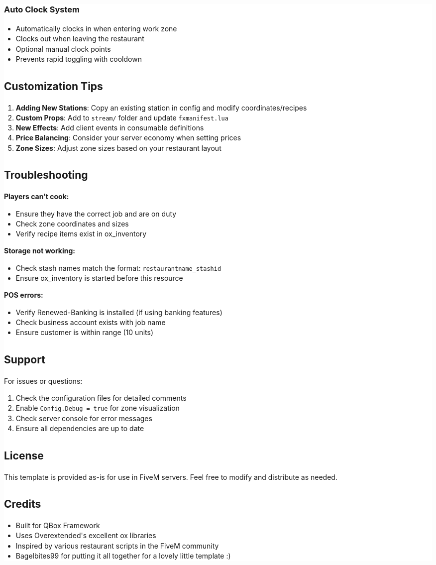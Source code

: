 ### Auto Clock System

- Automatically clocks in when entering work zone
- Clocks out when leaving the restaurant
- Optional manual clock points
- Prevents rapid toggling with cooldown

## Customization Tips

1. **Adding New Stations**: Copy an existing station in config and modify coordinates/recipes
2. **Custom Props**: Add to `stream/` folder and update `fxmanifest.lua`
3. **New Effects**: Add client events in consumable definitions
4. **Price Balancing**: Consider your server economy when setting prices
5. **Zone Sizes**: Adjust zone sizes based on your restaurant layout

## Troubleshooting

**Players can't cook:**

- Ensure they have the correct job and are on duty
- Check zone coordinates and sizes
- Verify recipe items exist in ox_inventory

**Storage not working:**

- Check stash names match the format: `restaurantname_stashid`
- Ensure ox_inventory is started before this resource

**POS errors:**

- Verify Renewed-Banking is installed (if using banking features)
- Check business account exists with job name
- Ensure customer is within range (10 units)

## Support

For issues or questions:

1. Check the configuration files for detailed comments
2. Enable `Config.Debug = true` for zone visualization
3. Check server console for error messages
4. Ensure all dependencies are up to date

## License

This template is provided as-is for use in FiveM servers. Feel free to modify and distribute as needed.

## Credits

- Built for QBox Framework
- Uses Overextended's excellent ox libraries
- Inspired by various restaurant scripts in the FiveM community
- Bagelbites99 for putting it all together for a lovely little template :)
